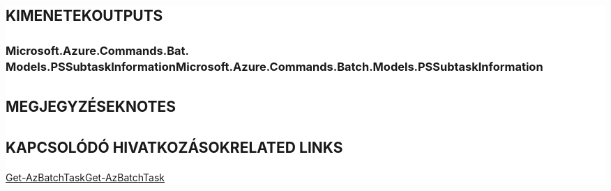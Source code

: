 ## <span data-ttu-id="b5502-143">KIMENETEK</span><span class="sxs-lookup"><span data-stu-id="b5502-143">OUTPUTS</span></span>

### <span data-ttu-id="b5502-144">Microsoft.Azure.Commands.Bat. Models.PSSubtaskInformation</span><span class="sxs-lookup"><span data-stu-id="b5502-144">Microsoft.Azure.Commands.Batch.Models.PSSubtaskInformation</span></span>

## <span data-ttu-id="b5502-145">MEGJEGYZÉSEK</span><span class="sxs-lookup"><span data-stu-id="b5502-145">NOTES</span></span>

## <span data-ttu-id="b5502-146">KAPCSOLÓDÓ HIVATKOZÁSOK</span><span class="sxs-lookup"><span data-stu-id="b5502-146">RELATED LINKS</span></span>

[<span data-ttu-id="b5502-147">Get-AzBatchTask</span><span class="sxs-lookup"><span data-stu-id="b5502-147">Get-AzBatchTask</span></span>](./Get-AzBatchTask.md)


